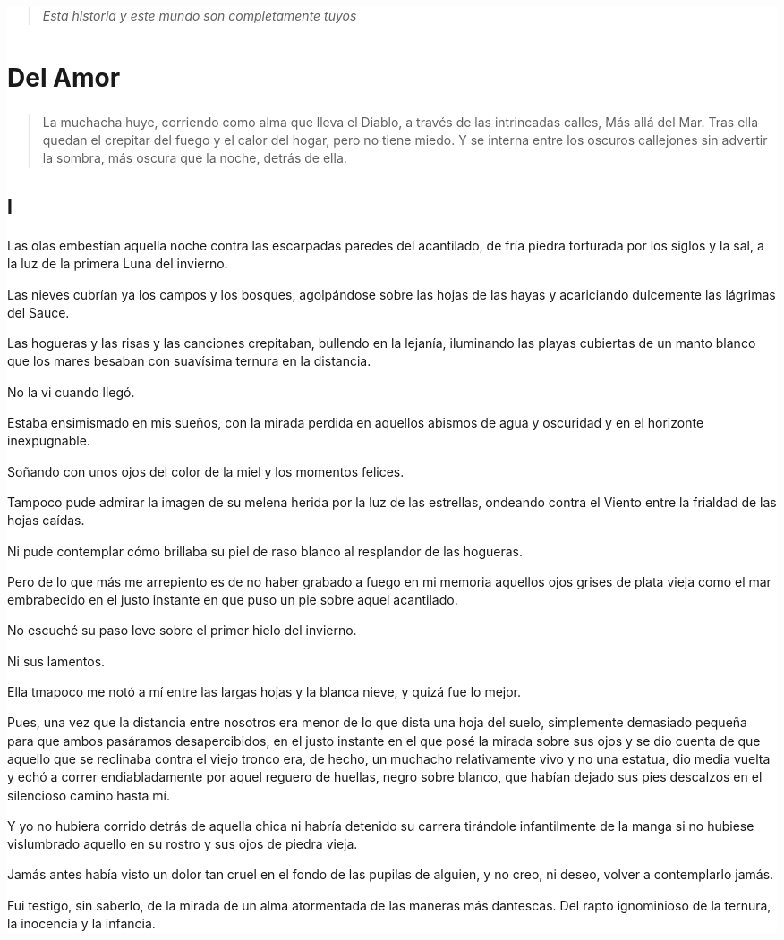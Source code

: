 
> _Esta historia y este mundo son completamente tuyos_

# Del Amor

> La muchacha huye, corriendo como alma que lleva el Diablo, a través de las intrincadas calles, Más allá del Mar. Tras ella quedan el crepitar del fuego y el calor del hogar, pero no tiene miedo. Y se interna entre los oscuros callejones sin advertir la sombra, más oscura que la noche, detrás de ella.

## I

Las olas embestían aquella noche contra las escarpadas paredes del acantilado, de fría piedra torturada por los siglos y la sal, a la luz de la primera Luna del invierno.

Las nieves cubrían ya los campos y los bosques, agolpándose sobre las hojas de las hayas y acariciando dulcemente las lágrimas del Sauce.

Las hogueras y las risas y las canciones crepitaban, bullendo en la lejanía, iluminando las playas cubiertas de un manto blanco que los mares besaban con suavísima ternura en la distancia.

No la vi cuando llegó.

Estaba ensimismado en mis sueños, con la mirada perdida en aquellos abismos de agua y oscuridad y en el horizonte inexpugnable.

Soñando con unos ojos del color de la miel y los momentos felices.

Tampoco pude admirar la imagen de su melena herida por la luz de las estrellas, ondeando contra el Viento entre la frialdad de las hojas caídas.

Ni pude contemplar cómo brillaba su piel de raso blanco al resplandor de las hogueras.

Pero de lo que más me arrepiento es de no haber grabado a fuego en mi memoria aquellos ojos grises de plata vieja como el mar embrabecido en el justo instante en que puso un pie sobre aquel acantilado.

No escuché su paso leve sobre el primer hielo del invierno.

Ni sus lamentos.

Ella tmapoco me notó a mí entre las largas hojas y la blanca nieve, y quizá fue lo mejor.

Pues, una vez que la distancia entre nosotros era menor de lo que dista una hoja del suelo, simplemente demasiado pequeña para que ambos pasáramos desapercibidos, en el justo instante en el que posé la mirada sobre sus ojos y se dio cuenta de que aquello que se reclinaba contra el viejo tronco era, de hecho, un muchacho relativamente vivo y no una estatua, dio media vuelta y echó a correr endiabladamente por aquel reguero de huellas, negro sobre blanco, que habían dejado sus pies descalzos en el silencioso camino hasta mí.

Y yo no hubiera corrido detrás de aquella chica ni habría detenido su carrera tirándole infantilmente de la manga si no hubiese vislumbrado aquello en su rostro y sus ojos de piedra vieja.

Jamás antes había visto un dolor tan cruel en el fondo de las pupilas de alguien, y no creo, ni deseo, volver a contemplarlo jamás.

Fui testigo, sin saberlo, de la mirada de un alma atormentada de las maneras más dantescas. Del rapto ignominioso de la ternura, la inocencia y la infancia.

